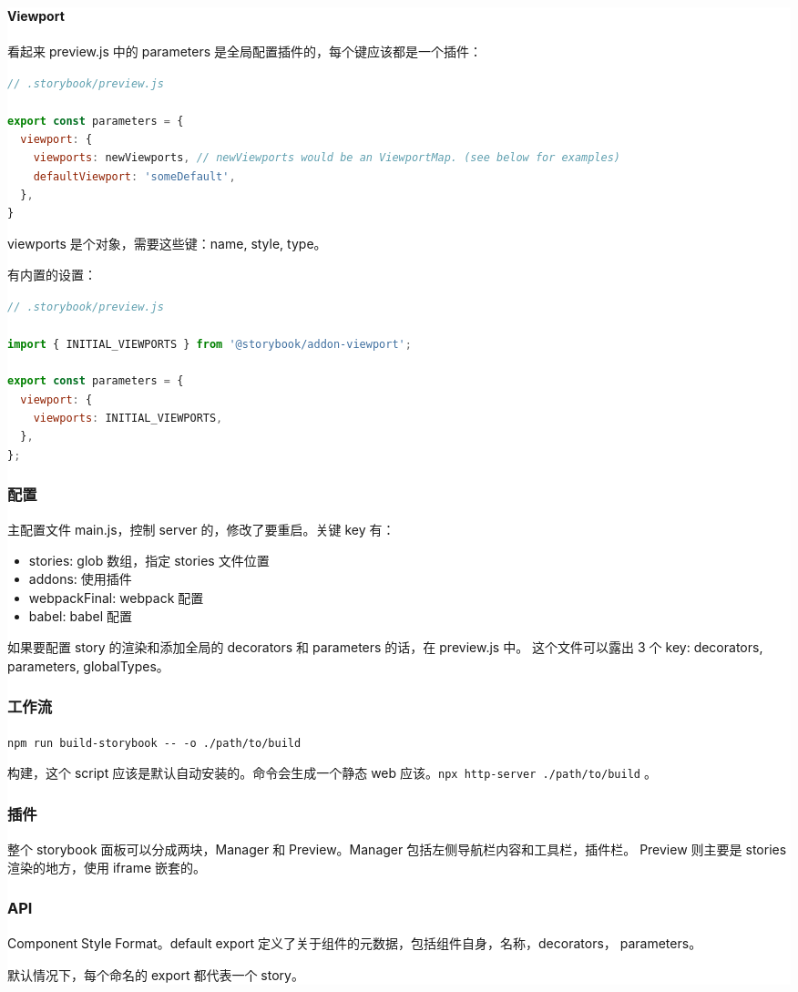 #### Viewport   

看起来 preview.js 中的 parameters 是全局配置插件的，每个键应该都是一个插件：   

```js
// .storybook/preview.js

export const parameters = {
  viewport: {
    viewports: newViewports, // newViewports would be an ViewportMap. (see below for examples)
    defaultViewport: 'someDefault',
  },
}
```   

viewports 是个对象，需要这些键：name, style, type。    

有内置的设置：   

```js
// .storybook/preview.js

import { INITIAL_VIEWPORTS } from '@storybook/addon-viewport';

export const parameters = {
  viewport: {
    viewports: INITIAL_VIEWPORTS,
  },
};
```     

### 配置    

主配置文件 main.js，控制 server 的，修改了要重启。关键 key 有：   

- stories: glob 数组，指定 stories 文件位置
- addons: 使用插件
- webpackFinal: webpack 配置
- babel: babel 配置    

如果要配置 story 的渲染和添加全局的 decorators 和 parameters 的话，在 preview.js 中。
这个文件可以露出 3 个 key: decorators, parameters, globalTypes。   

### 工作流    

`npm run build-storybook -- -o ./path/to/build`    

构建，这个 script 应该是默认自动安装的。命令会生成一个静态 web 应该。`npx http-server ./path/to/build` 。    

### 插件     

整个 storybook 面板可以分成两块，Manager 和 Preview。Manager 包括左侧导航栏内容和工具栏，插件栏。
Preview 则主要是 stories 渲染的地方，使用 iframe 嵌套的。    

### API   

Component Style Format。default export 定义了关于组件的元数据，包括组件自身，名称，decorators，
parameters。   

默认情况下，每个命名的 export 都代表一个 story。